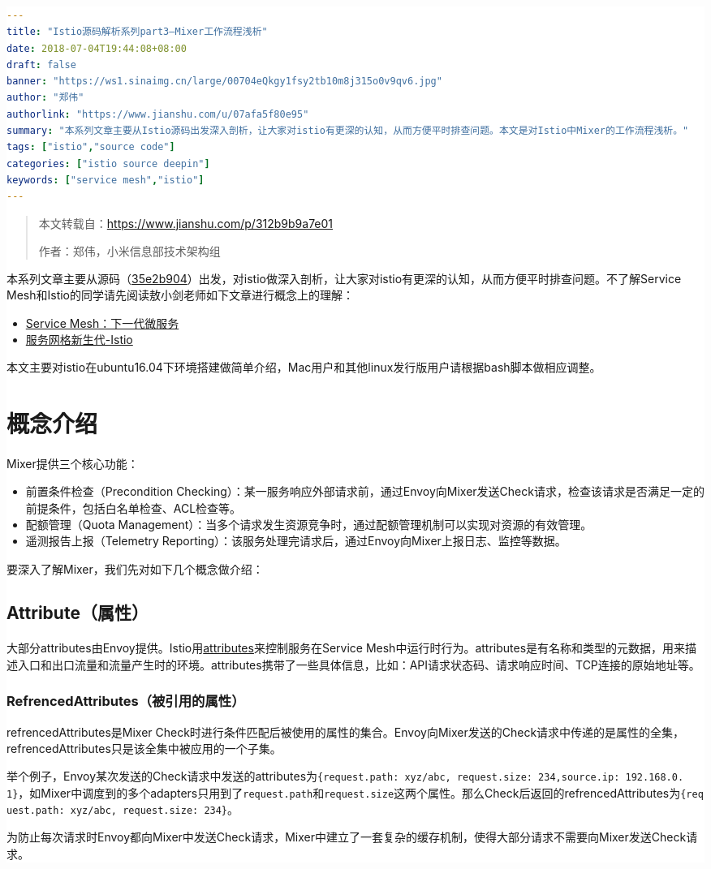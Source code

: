 ```yaml
---
title: "Istio源码解析系列part3—Mixer工作流程浅析"
date: 2018-07-04T19:44:08+08:00
draft: false
banner: "https://ws1.sinaimg.cn/large/00704eQkgy1fsy2tb10m8j315o0v9qv6.jpg"
author: "郑伟"
authorlink: "https://www.jianshu.com/u/07afa5f80e95"
summary: "本系列文章主要从Istio源码出发深入剖析，让大家对istio有更深的认知，从而方便平时排查问题。本文是对Istio中Mixer的工作流程浅析。"
tags: ["istio","source code"]
categories: ["istio source deepin"]
keywords: ["service mesh","istio"]
---
```


> 本文转载自：https://www.jianshu.com/p/312b9b9a7e01
>
> 作者：郑伟，小米信息部技术架构组

本系列文章主要从源码（[35e2b904](https://github.com/istio/istio/tree/35e2b9042fe3d4ebe68772311aa1ebe46b66a1be)）出发，对istio做深入剖析，让大家对istio有更深的认知，从而方便平时排查问题。不了解Service Mesh和Istio的同学请先阅读敖小剑老师如下文章进行概念上的理解：

- [Service Mesh：下一代微服务](https://skyao.io/publication/service-mesh-next-generation-microservice/)
- [服务网格新生代-Istio](https://skyao.io/publication/istio-introduction/)

本文主要对istio在ubuntu16.04下环境搭建做简单介绍，Mac用户和其他linux发行版用户请根据bash脚本做相应调整。

# 概念介绍

Mixer提供三个核心功能：

- 前置条件检查（Precondition Checking）：某一服务响应外部请求前，通过Envoy向Mixer发送Check请求，检查该请求是否满足一定的前提条件，包括白名单检查、ACL检查等。
- 配额管理（Quota Management）：当多个请求发生资源竞争时，通过配额管理机制可以实现对资源的有效管理。
- 遥测报告上报（Telemetry Reporting）：该服务处理完请求后，通过Envoy向Mixer上报日志、监控等数据。

要深入了解Mixer，我们先对如下几个概念做介绍：

## Attribute（属性）

大部分attributes由Envoy提供。Istio用[attributes](https://preliminary.istio.io/docs/concepts/policy-and-control/attributes.html)来控制服务在Service Mesh中运行时行为。attributes是有名称和类型的元数据，用来描述入口和出口流量和流量产生时的环境。attributes携带了一些具体信息，比如：API请求状态码、请求响应时间、TCP连接的原始地址等。

### RefrencedAttributes（被引用的属性）

refrencedAttributes是Mixer Check时进行条件匹配后被使用的属性的集合。Envoy向Mixer发送的Check请求中传递的是属性的全集，refrencedAttributes只是该全集中被应用的一个子集。

举个例子，Envoy某次发送的Check请求中发送的attributes为`{request.path: xyz/abc, request.size: 234,source.ip: 192.168.0.1}`，如Mixer中调度到的多个adapters只用到了`request.path`和`request.size`这两个属性。那么Check后返回的refrencedAttributes为`{request.path: xyz/abc, request.size: 234}`。

为防止每次请求时Envoy都向Mixer中发送Check请求，Mixer中建立了一套复杂的缓存机制，使得大部分请求不需要向Mixer发送Check请求。
